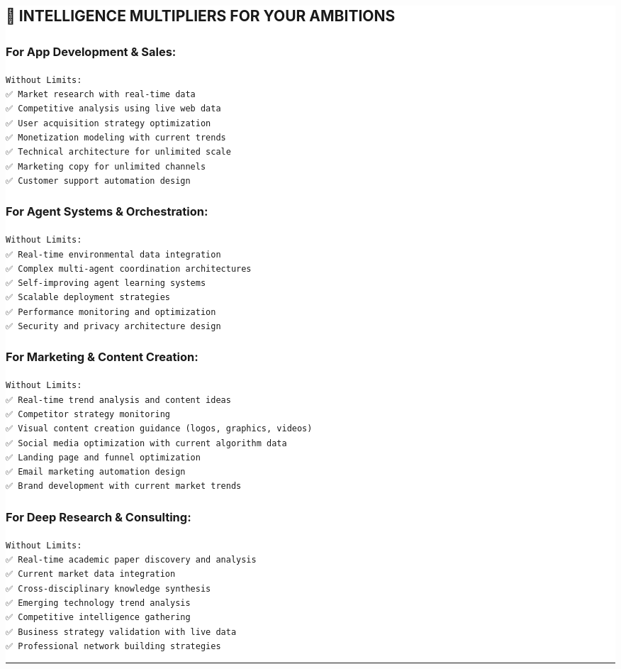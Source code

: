 
## 🧠 **INTELLIGENCE MULTIPLIERS FOR YOUR AMBITIONS**

### **For App Development & Sales:**
```
Without Limits:
✅ Market research with real-time data
✅ Competitive analysis using live web data
✅ User acquisition strategy optimization
✅ Monetization modeling with current trends
✅ Technical architecture for unlimited scale
✅ Marketing copy for unlimited channels
✅ Customer support automation design
```

### **For Agent Systems & Orchestration:**
```
Without Limits:
✅ Real-time environmental data integration
✅ Complex multi-agent coordination architectures
✅ Self-improving agent learning systems
✅ Scalable deployment strategies
✅ Performance monitoring and optimization
✅ Security and privacy architecture design
```

### **For Marketing & Content Creation:**
```
Without Limits:
✅ Real-time trend analysis and content ideas
✅ Competitor strategy monitoring
✅ Visual content creation guidance (logos, graphics, videos)
✅ Social media optimization with current algorithm data
✅ Landing page and funnel optimization
✅ Email marketing automation design
✅ Brand development with current market trends
```

### **For Deep Research & Consulting:**
```
Without Limits:
✅ Real-time academic paper discovery and analysis
✅ Current market data integration
✅ Cross-disciplinary knowledge synthesis
✅ Emerging technology trend analysis
✅ Competitive intelligence gathering
✅ Business strategy validation with live data
✅ Professional network building strategies
```

---

